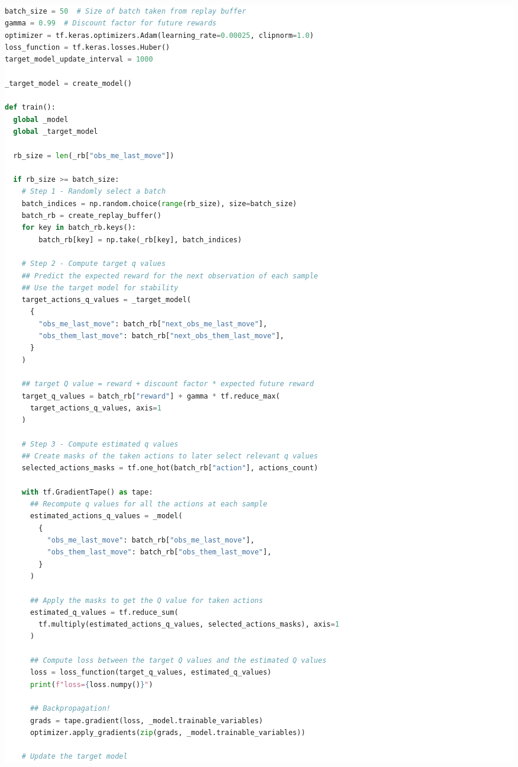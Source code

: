 ```python
batch_size = 50  # Size of batch taken from replay buffer
gamma = 0.99  # Discount factor for future rewards
optimizer = tf.keras.optimizers.Adam(learning_rate=0.00025, clipnorm=1.0)
loss_function = tf.keras.losses.Huber()
target_model_update_interval = 1000

_target_model = create_model()

def train():
  global _model
  global _target_model

  rb_size = len(_rb["obs_me_last_move"])

  if rb_size >= batch_size:
    # Step 1 - Randomly select a batch
    batch_indices = np.random.choice(range(rb_size), size=batch_size)
    batch_rb = create_replay_buffer()
    for key in batch_rb.keys():
        batch_rb[key] = np.take(_rb[key], batch_indices)

    # Step 2 - Compute target q values
    ## Predict the expected reward for the next observation of each sample
    ## Use the target model for stability
    target_actions_q_values = _target_model(
      {
        "obs_me_last_move": batch_rb["next_obs_me_last_move"],
        "obs_them_last_move": batch_rb["next_obs_them_last_move"],
      }
    )

    ## target Q value = reward + discount factor * expected future reward
    target_q_values = batch_rb["reward"] + gamma * tf.reduce_max(
      target_actions_q_values, axis=1
    )

    # Step 3 - Compute estimated q values
    ## Create masks of the taken actions to later select relevant q values
    selected_actions_masks = tf.one_hot(batch_rb["action"], actions_count)

    with tf.GradientTape() as tape:
      ## Recompute q values for all the actions at each sample
      estimated_actions_q_values = _model(
        {
          "obs_me_last_move": batch_rb["obs_me_last_move"],
          "obs_them_last_move": batch_rb["obs_them_last_move"],
        }
      )

      ## Apply the masks to get the Q value for taken actions
      estimated_q_values = tf.reduce_sum(
        tf.multiply(estimated_actions_q_values, selected_actions_masks), axis=1
      )

      ## Compute loss between the target Q values and the estimated Q values
      loss = loss_function(target_q_values, estimated_q_values)
      print(f"loss={loss.numpy()}")

      ## Backpropagation!
      grads = tape.gradient(loss, _model.trainable_variables)
      optimizer.apply_gradients(zip(grads, _model.trainable_variables))

    # Update the target model
```